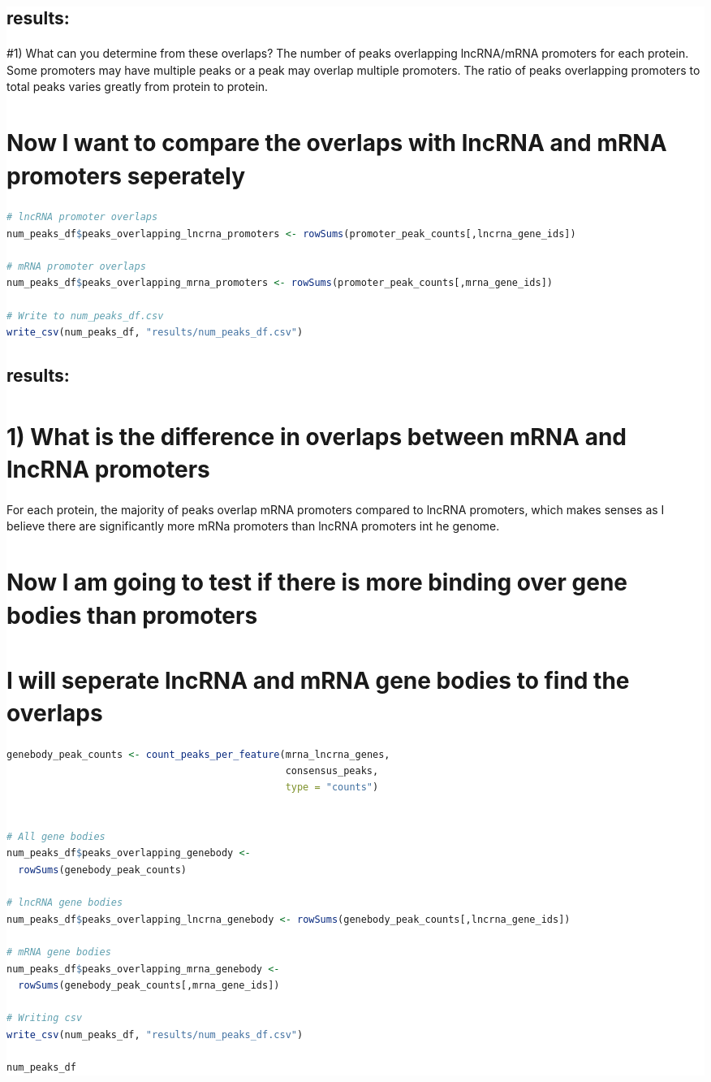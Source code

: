 ## results:

\#1) What can you determine from these overlaps? The number of peaks
overlapping lncRNA/mRNA promoters for each protein. Some promoters may
have multiple peaks or a peak may overlap multiple promoters. The ratio
of peaks overlapping promoters to total peaks varies greatly from
protein to protein.

# Now I want to compare the overlaps with lncRNA and mRNA promoters seperately

``` r
# lncRNA promoter overlaps
num_peaks_df$peaks_overlapping_lncrna_promoters <- rowSums(promoter_peak_counts[,lncrna_gene_ids])

# mRNA promoter overlaps
num_peaks_df$peaks_overlapping_mrna_promoters <- rowSums(promoter_peak_counts[,mrna_gene_ids])

# Write to num_peaks_df.csv
write_csv(num_peaks_df, "results/num_peaks_df.csv")
```

## results:

# 1) What is the difference in overlaps between mRNA and lncRNA promoters

For each protein, the majority of peaks overlap mRNA promoters compared
to lncRNA promoters, which makes senses as I believe there are
significantly more mRNa promoters than lncRNA promoters int he genome.

# Now I am going to test if there is more binding over gene bodies than promoters

# I will seperate lncRNA and mRNA gene bodies to find the overlaps

``` r
genebody_peak_counts <- count_peaks_per_feature(mrna_lncrna_genes, 
                                                consensus_peaks, 
                                                type = "counts")


# All gene bodies
num_peaks_df$peaks_overlapping_genebody <- 
  rowSums(genebody_peak_counts)

# lncRNA gene bodies 
num_peaks_df$peaks_overlapping_lncrna_genebody <- rowSums(genebody_peak_counts[,lncrna_gene_ids])

# mRNA gene bodies
num_peaks_df$peaks_overlapping_mrna_genebody <- 
  rowSums(genebody_peak_counts[,mrna_gene_ids])

# Writing csv
write_csv(num_peaks_df, "results/num_peaks_df.csv")

num_peaks_df
```
